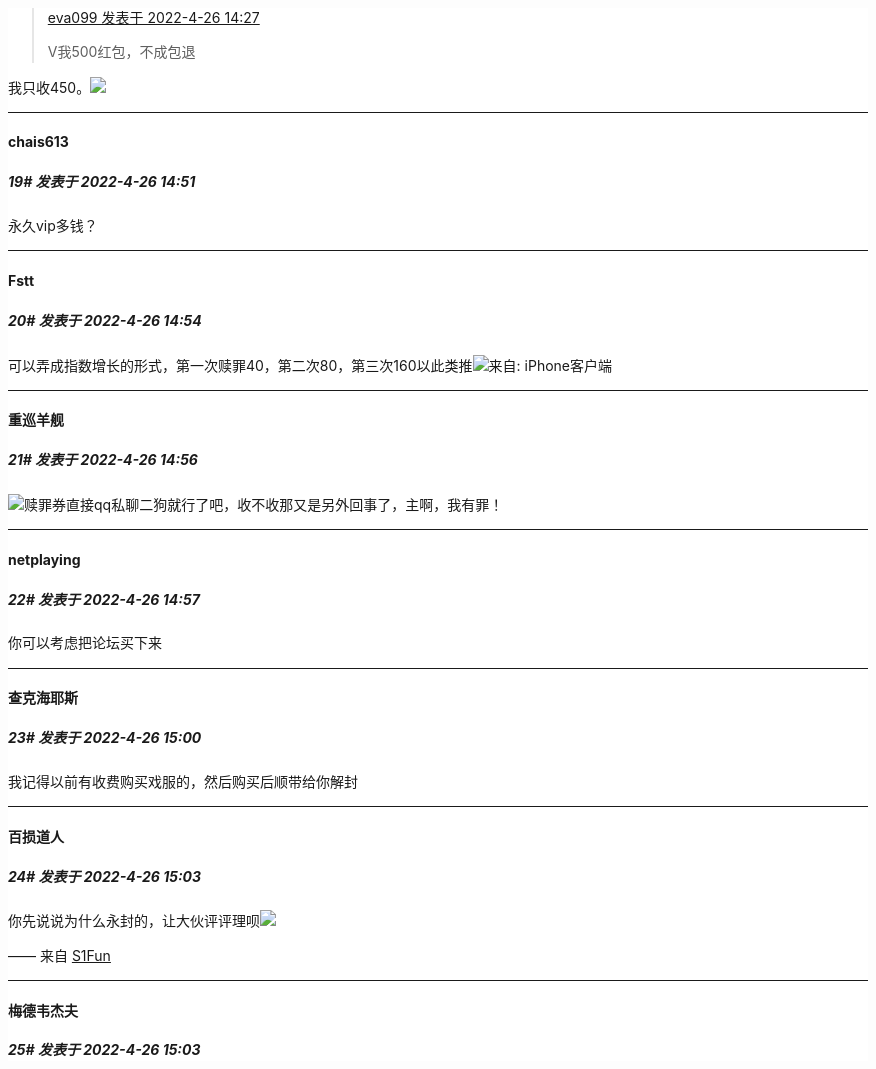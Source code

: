 <blockquote><a href="httphttps://bbs.saraba1st.com/2b/forum.php?mod=redirect&amp;goto=findpost&amp;pid=55592743&amp;ptid=2066458" target="_blank">eva099 发表于 2022-4-26 14:27</a>

V我500红包，不成包退</blockquote>
我只收450。<img src="https://static.saraba1st.com/image/smiley/face2017/004.gif" referrerpolicy="no-referrer">

*****

####  chais613  
##### 19#       发表于 2022-4-26 14:51

永久vip多钱？

*****

####  Fstt  
##### 20#       发表于 2022-4-26 14:54

可以弄成指数增长的形式，第一次赎罪40，第二次80，第三次160以此类推<img src="https://static.saraba1st.com/image/smiley/face2017/037.png" referrerpolicy="no-referrer">来自: iPhone客户端

*****

####  重巡羊舰  
##### 21#       发表于 2022-4-26 14:56

<img src="https://static.saraba1st.com/image/smiley/face2017/067.png" referrerpolicy="no-referrer">赎罪券直接qq私聊二狗就行了吧，收不收那又是另外回事了，主啊，我有罪！

*****

####  netplaying  
##### 22#       发表于 2022-4-26 14:57

你可以考虑把论坛买下来

*****

####  查克海耶斯  
##### 23#       发表于 2022-4-26 15:00

我记得以前有收费购买戏服的，然后购买后顺带给你解封

*****

####  百损道人  
##### 24#       发表于 2022-4-26 15:03

你先说说为什么永封的，让大伙评评理呗<img src="https://static.saraba1st.com/image/smiley/face2017/037.png" referrerpolicy="no-referrer">

—— 来自 [S1Fun](https://s1fun.koalcat.com)

*****

####  梅德韦杰夫  
##### 25#       发表于 2022-4-26 15:03
